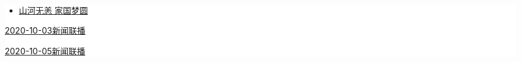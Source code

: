 * [山河无恙 家国梦圆](#山河无恙-家国梦圆)






[2020-10-03新闻联播](/xinwenlianbo/20201003)


[2020-10-05新闻联播](/xinwenlianbo/20201005)




